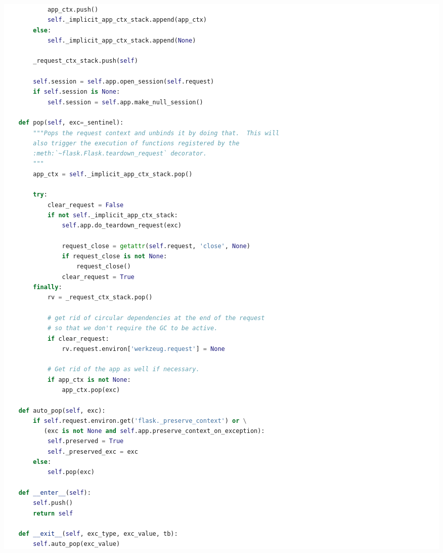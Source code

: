 ```python
            app_ctx.push()
            self._implicit_app_ctx_stack.append(app_ctx)
        else:
            self._implicit_app_ctx_stack.append(None)

        _request_ctx_stack.push(self)

        self.session = self.app.open_session(self.request)
        if self.session is None:
            self.session = self.app.make_null_session()

    def pop(self, exc=_sentinel):
        """Pops the request context and unbinds it by doing that.  This will
        also trigger the execution of functions registered by the
        :meth:`~flask.Flask.teardown_request` decorator.
        """
        app_ctx = self._implicit_app_ctx_stack.pop()

        try:
            clear_request = False
            if not self._implicit_app_ctx_stack:
                self.app.do_teardown_request(exc)

                request_close = getattr(self.request, 'close', None)
                if request_close is not None:
                    request_close()
                clear_request = True
        finally:
            rv = _request_ctx_stack.pop()

            # get rid of circular dependencies at the end of the request
            # so that we don't require the GC to be active.
            if clear_request:
                rv.request.environ['werkzeug.request'] = None

            # Get rid of the app as well if necessary.
            if app_ctx is not None:
                app_ctx.pop(exc)

    def auto_pop(self, exc):
        if self.request.environ.get('flask._preserve_context') or \
           (exc is not None and self.app.preserve_context_on_exception):
            self.preserved = True
            self._preserved_exc = exc
        else:
            self.pop(exc)

    def __enter__(self):
        self.push()
        return self

    def __exit__(self, exc_type, exc_value, tb):
        self.auto_pop(exc_value)
```
